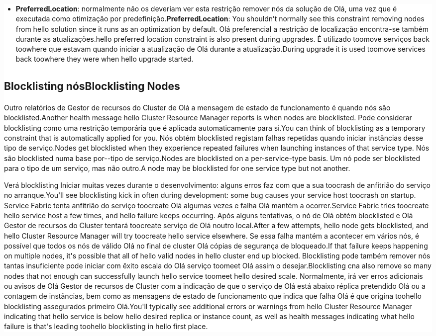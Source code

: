 * <span data-ttu-id="4f0f5-162">**PreferredLocation**: normalmente não os deveriam ver esta restrição remover nós da solução de Olá, uma vez que é executada como otimização por predefinição.</span><span class="sxs-lookup"><span data-stu-id="4f0f5-162">**PreferredLocation**: You shouldn’t normally see this constraint removing nodes from hello solution since it runs as an optimization by default.</span></span> <span data-ttu-id="4f0f5-163">Olá preferencial a restrição de localização encontra-se também durante as atualizações.</span><span class="sxs-lookup"><span data-stu-id="4f0f5-163">hello preferred location constraint is also present during upgrades.</span></span> <span data-ttu-id="4f0f5-164">É utilizado toomove serviços back toowhere que estavam quando iniciar a atualização de Olá durante a atualização.</span><span class="sxs-lookup"><span data-stu-id="4f0f5-164">During upgrade it is used toomove services back toowhere they were when hello upgrade started.</span></span>

## <a name="blocklisting-nodes"></a><span data-ttu-id="4f0f5-165">Blocklisting nós</span><span class="sxs-lookup"><span data-stu-id="4f0f5-165">Blocklisting Nodes</span></span>
<span data-ttu-id="4f0f5-166">Outro relatórios de Gestor de recursos do Cluster de Olá a mensagem de estado de funcionamento é quando nós são blocklisted.</span><span class="sxs-lookup"><span data-stu-id="4f0f5-166">Another health message hello Cluster Resource Manager reports is when nodes are blocklisted.</span></span> <span data-ttu-id="4f0f5-167">Pode considerar blocklisting como uma restrição temporária que é aplicada automaticamente para si.</span><span class="sxs-lookup"><span data-stu-id="4f0f5-167">You can think of blocklisting as a temporary constraint that is automatically applied for you.</span></span> <span data-ttu-id="4f0f5-168">Nós obtém blocklisted registam falhas repetidas quando iniciar instâncias desse tipo de serviço.</span><span class="sxs-lookup"><span data-stu-id="4f0f5-168">Nodes get blocklisted when they experience repeated failures when launching instances of that service type.</span></span> <span data-ttu-id="4f0f5-169">Nós são blocklisted numa base por--tipo de serviço.</span><span class="sxs-lookup"><span data-stu-id="4f0f5-169">Nodes are blocklisted on a per-service-type basis.</span></span> <span data-ttu-id="4f0f5-170">Um nó pode ser blocklisted para o tipo de um serviço, mas não outro.</span><span class="sxs-lookup"><span data-stu-id="4f0f5-170">A node may be blocklisted for one service type but not another.</span></span> 

<span data-ttu-id="4f0f5-171">Verá blocklisting Iniciar muitas vezes durante o desenvolvimento: alguns erros faz com que a sua toocrash de anfitrião do serviço no arranque.</span><span class="sxs-lookup"><span data-stu-id="4f0f5-171">You'll see blocklisting kick in often during development: some bug causes your service host toocrash on startup.</span></span> <span data-ttu-id="4f0f5-172">Service Fabric tenta anfitrião do serviço toocreate Olá algumas vezes e falha Olá mantém a ocorrer.</span><span class="sxs-lookup"><span data-stu-id="4f0f5-172">Service Fabric tries toocreate hello service host a few times, and hello failure keeps occurring.</span></span> <span data-ttu-id="4f0f5-173">Após alguns tentativas, o nó de Olá obtém blocklisted e Olá Gestor de recursos do Cluster tentará toocreate serviço de Olá noutro local.</span><span class="sxs-lookup"><span data-stu-id="4f0f5-173">After a few attempts, hello node gets blocklisted, and hello Cluster Resource Manager will try toocreate hello service elsewhere.</span></span> <span data-ttu-id="4f0f5-174">Se essa falha mantém a acontecer em vários nós, é possível que todos os nós de válido Olá no final de cluster Olá cópias de segurança de bloqueado.</span><span class="sxs-lookup"><span data-stu-id="4f0f5-174">If that failure keeps happening on multiple nodes, it's possible that all of hello valid nodes in hello cluster end up blocked.</span></span> <span data-ttu-id="4f0f5-175">Blocklisting pode também remover nós tantas insuficiente pode iniciar com êxito escala do Olá serviço toomeet Olá assim o desejar.</span><span class="sxs-lookup"><span data-stu-id="4f0f5-175">Blocklisting cna also remove so many nodes that not enough can successfully launch hello service toomeet hello desired scale.</span></span> <span data-ttu-id="4f0f5-176">Normalmente, irá ver erros adicionais ou avisos de Olá Gestor de recursos de Cluster com a indicação de que o serviço de Olá está abaixo réplica pretendido Olá ou a contagem de instâncias, bem como as mensagens de estado de funcionamento que indica que falha Olá é que origina toohello blocklisting assegurados primeiro Olá.</span><span class="sxs-lookup"><span data-stu-id="4f0f5-176">You'll typically see additional errors or warnings from hello Cluster Resource Manager indicating that hello service is below hello desired replica or instance count, as well as health messages indicating what hello failure is that's leading toohello blocklisting in hello first place.</span></span>
